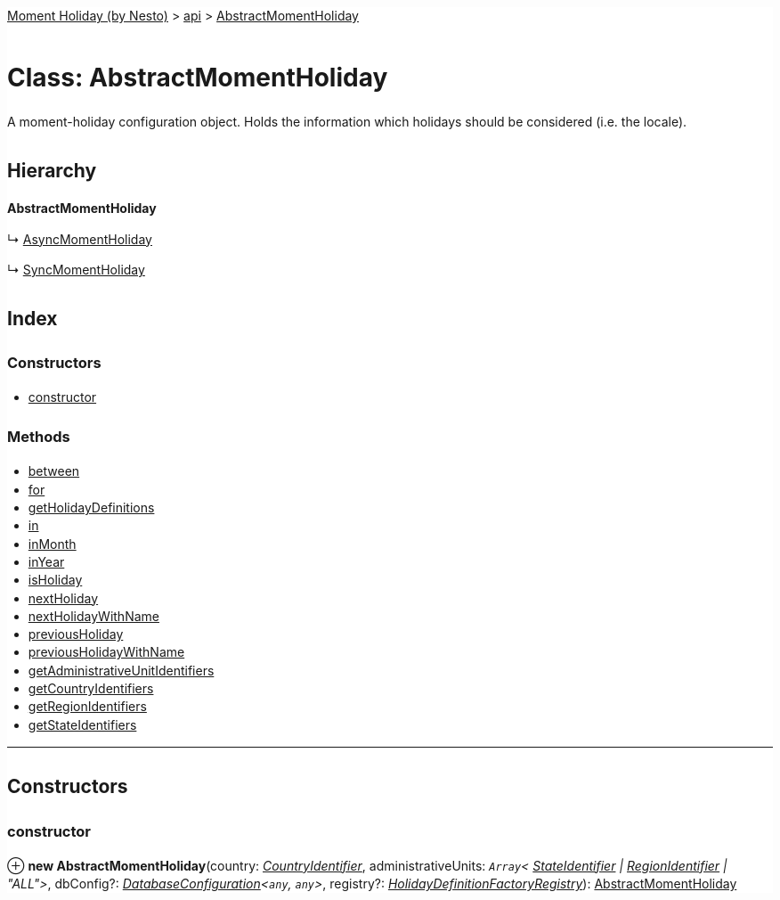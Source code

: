 [Moment Holiday (by Nesto)](../README.md) > [api](../modules/api.md) > [AbstractMomentHoliday](../classes/api.abstractmomentholiday.md)

# Class: AbstractMomentHoliday

A moment-holiday configuration object. Holds the information which holidays should be considered (i.e. the locale).

## Hierarchy

**AbstractMomentHoliday**

↳  [AsyncMomentHoliday](api.asyncmomentholiday.md)

↳  [SyncMomentHoliday](api.syncmomentholiday.md)

## Index

### Constructors

* [constructor](api.abstractmomentholiday.md#constructor)

### Methods

* [between](api.abstractmomentholiday.md#between)
* [for](api.abstractmomentholiday.md#for)
* [getHolidayDefinitions](api.abstractmomentholiday.md#getholidaydefinitions)
* [in](api.abstractmomentholiday.md#in)
* [inMonth](api.abstractmomentholiday.md#inmonth)
* [inYear](api.abstractmomentholiday.md#inyear)
* [isHoliday](api.abstractmomentholiday.md#isholiday)
* [nextHoliday](api.abstractmomentholiday.md#nextholiday)
* [nextHolidayWithName](api.abstractmomentholiday.md#nextholidaywithname)
* [previousHoliday](api.abstractmomentholiday.md#previousholiday)
* [previousHolidayWithName](api.abstractmomentholiday.md#previousholidaywithname)
* [getAdministrativeUnitIdentifiers](api.abstractmomentholiday.md#getadministrativeunitidentifiers)
* [getCountryIdentifiers](api.abstractmomentholiday.md#getcountryidentifiers)
* [getRegionIdentifiers](api.abstractmomentholiday.md#getregionidentifiers)
* [getStateIdentifiers](api.abstractmomentholiday.md#getstateidentifiers)

---

## Constructors

<a id="constructor"></a>

###  constructor

⊕ **new AbstractMomentHoliday**(country: *[CountryIdentifier](../modules/api.md#countryidentifier)*, administrativeUnits: *`Array`< [StateIdentifier](../modules/api.md#stateidentifier) &#124; [RegionIdentifier](../modules/api.md#regionidentifier) &#124; "ALL">*, dbConfig?: *[DatabaseConfiguration](_node_modules__nesto_software_moment_holiday_core_src_database_database_configuration_.databaseconfiguration.md)<`any`, `any`>*, registry?: *[HolidayDefinitionFactoryRegistry](api.holidaydefinitionfactoryregistry.md)*): [AbstractMomentHoliday](api.abstractmomentholiday.md)
